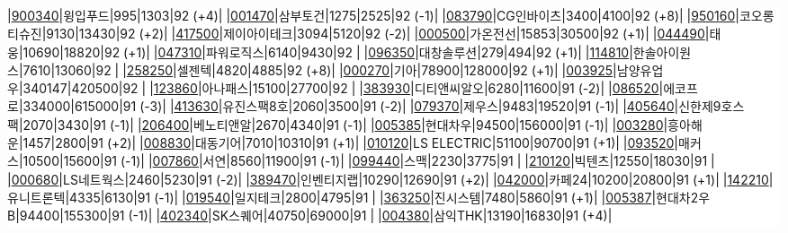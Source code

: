 |[900340](https://finance.daum.net/quotes/A900340)|윙입푸드|995|1303|92 (+4)|
|[001470](https://finance.daum.net/quotes/A001470)|삼부토건|1275|2525|92 (-1)|
|[083790](https://finance.daum.net/quotes/A083790)|CG인바이츠|3400|4100|92 (+8)|
|[950160](https://finance.daum.net/quotes/A950160)|코오롱티슈진|9130|13430|92 (+2)|
|[417500](https://finance.daum.net/quotes/A417500)|제이아이테크|3094|5120|92 (-2)|
|[000500](https://finance.daum.net/quotes/A000500)|가온전선|15853|30500|92 (+1)|
|[044490](https://finance.daum.net/quotes/A044490)|태웅|10690|18820|92 (+1)|
|[047310](https://finance.daum.net/quotes/A047310)|파워로직스|6140|9430|92 |
|[096350](https://finance.daum.net/quotes/A096350)|대창솔루션|279|494|92 (+1)|
|[114810](https://finance.daum.net/quotes/A114810)|한솔아이원스|7610|13060|92 |
|[258250](https://finance.daum.net/quotes/A258250)|셀젠텍|4820|4885|92 (+8)|
|[000270](https://finance.daum.net/quotes/A000270)|기아|78900|128000|92 (+1)|
|[003925](https://finance.daum.net/quotes/A003925)|남양유업우|340147|420500|92 |
|[123860](https://finance.daum.net/quotes/A123860)|아나패스|15100|27700|92 |
|[383930](https://finance.daum.net/quotes/A383930)|디티앤씨알오|6280|11600|91 (-2)|
|[086520](https://finance.daum.net/quotes/A086520)|에코프로|334000|615000|91 (-3)|
|[413630](https://finance.daum.net/quotes/A413630)|유진스팩8호|2060|3500|91 (-2)|
|[079370](https://finance.daum.net/quotes/A079370)|제우스|9483|19520|91 (-1)|
|[405640](https://finance.daum.net/quotes/A405640)|신한제9호스팩|2070|3430|91 (-1)|
|[206400](https://finance.daum.net/quotes/A206400)|베노티앤알|2670|4340|91 (-1)|
|[005385](https://finance.daum.net/quotes/A005385)|현대차우|94500|156000|91 (-1)|
|[003280](https://finance.daum.net/quotes/A003280)|흥아해운|1457|2800|91 (+2)|
|[008830](https://finance.daum.net/quotes/A008830)|대동기어|7010|10310|91 (+1)|
|[010120](https://finance.daum.net/quotes/A010120)|LS ELECTRIC|51100|90700|91 (+1)|
|[093520](https://finance.daum.net/quotes/A093520)|매커스|10500|15600|91 (-1)|
|[007860](https://finance.daum.net/quotes/A007860)|서연|8560|11900|91 (-1)|
|[099440](https://finance.daum.net/quotes/A099440)|스맥|2230|3775|91 |
|[210120](https://finance.daum.net/quotes/A210120)|빅텐츠|12550|18030|91 |
|[000680](https://finance.daum.net/quotes/A000680)|LS네트웍스|2460|5230|91 (-2)|
|[389470](https://finance.daum.net/quotes/A389470)|인벤티지랩|10290|12690|91 (+2)|
|[042000](https://finance.daum.net/quotes/A042000)|카페24|10200|20800|91 (+1)|
|[142210](https://finance.daum.net/quotes/A142210)|유니트론텍|4335|6130|91 (-1)|
|[019540](https://finance.daum.net/quotes/A019540)|일지테크|2800|4795|91 |
|[363250](https://finance.daum.net/quotes/A363250)|진시스템|7480|5860|91 (+1)|
|[005387](https://finance.daum.net/quotes/A005387)|현대차2우B|94400|155300|91 (-1)|
|[402340](https://finance.daum.net/quotes/A402340)|SK스퀘어|40750|69000|91 |
|[004380](https://finance.daum.net/quotes/A004380)|삼익THK|13190|16830|91 (+4)|
